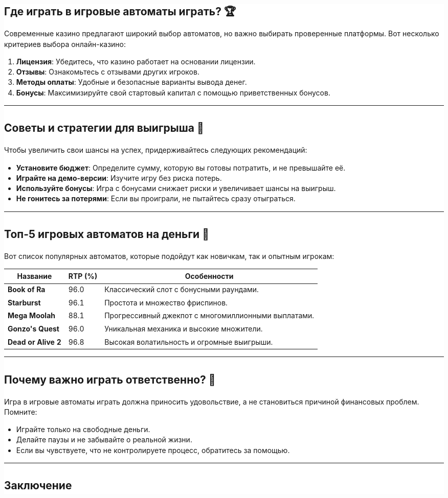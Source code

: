 
## Где играть в игровые автоматы играть? 🏆

Современные казино предлагают широкий выбор автоматов, но важно выбирать проверенные платформы. Вот несколько критериев выбора онлайн-казино:

1. **Лицензия**: Убедитесь, что казино работает на основании лицензии.
2. **Отзывы**: Ознакомьтесь с отзывами других игроков.
3. **Методы оплаты**: Удобные и безопасные варианты вывода денег.
4. **Бонусы**: Максимизируйте свой стартовый капитал с помощью приветственных бонусов.

---

## Советы и стратегии для выигрыша 🎲

Чтобы увеличить свои шансы на успех, придерживайтесь следующих рекомендаций:

- **Установите бюджет**: Определите сумму, которую вы готовы потратить, и не превышайте её.
- **Играйте на демо-версии**: Изучите игру без риска потерь.
- **Используйте бонусы**: Игра с бонусами снижает риски и увеличивает шансы на выигрыш.
- **Не гонитесь за потерями**: Если вы проиграли, не пытайтесь сразу отыграться.

---

## Топ-5 игровых автоматов на деньги 🎰

Вот список популярных автоматов, которые подойдут как новичкам, так и опытным игрокам:

| Название             | RTP (%) | Особенности                                    |
|----------------------|---------|-----------------------------------------------|
| **Book of Ra**       | 96.0    | Классический слот с бонусными раундами.       |
| **Starburst**        | 96.1    | Простота и множество фриспинов.              |
| **Mega Moolah**      | 88.1    | Прогрессивный джекпот с многомиллионными выплатами. |
| **Gonzo's Quest**    | 96.0    | Уникальная механика и высокие множители.      |
| **Dead or Alive 2**  | 96.8    | Высокая волатильность и огромные выигрыши.    |

---

## Почему важно играть ответственно? 🙏

Игра в игровые автоматы играть должна приносить удовольствие, а не становиться причиной финансовых проблем. Помните:

- Играйте только на свободные деньги.
- Делайте паузы и не забывайте о реальной жизни.
- Если вы чувствуете, что не контролируете процесс, обратитесь за помощью.

---

## Заключение
